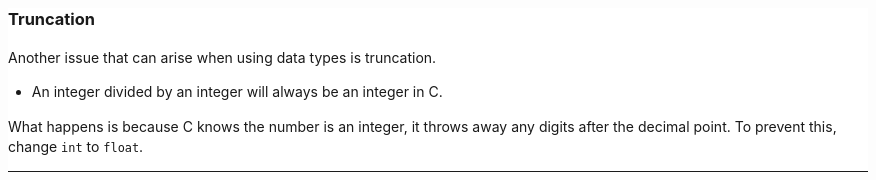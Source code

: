### Truncation

Another issue that can arise when using data types is truncation. 
- An integer divided by an integer will always be an integer in C.

What happens is because C knows the number is an integer, it throws away any digits after the decimal point. To prevent this, change `int` to `float`.

-----
